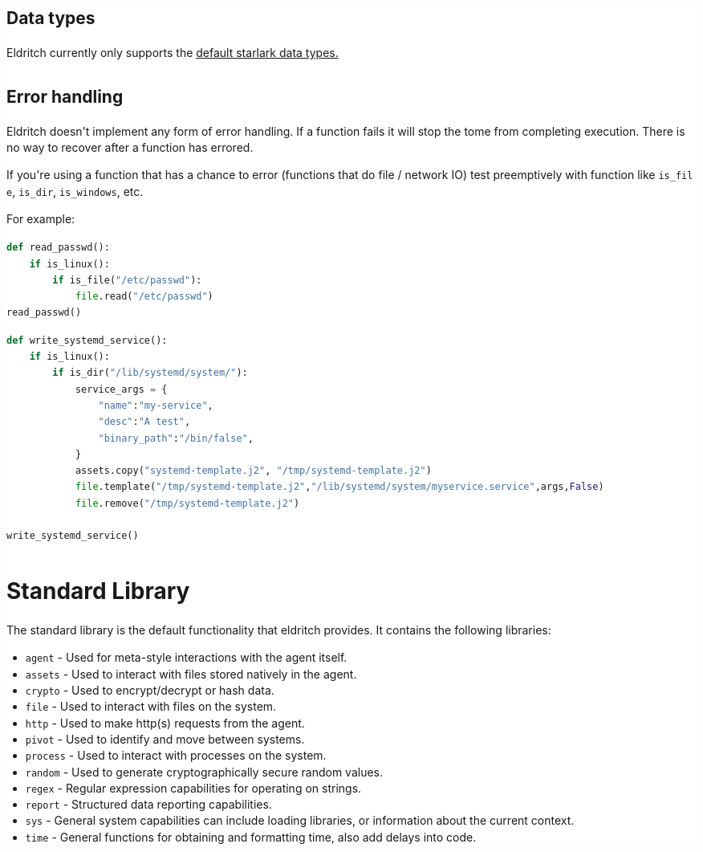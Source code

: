 ## Data types

Eldritch currently only supports the [default starlark data types.](https://github.com/facebookexperimental/starlark-rust/blob/main/docs/types.md)

## Error handling

Eldritch doesn't implement any form of error handling. If a function fails it will stop the tome from completing execution. There is no way to recover after a function has errored.

If you're using a function that has a chance to error (functions that do file / network IO) test preemptively with function like `is_file`, `is_dir`, `is_windows`, etc.

For example:

```python
def read_passwd():
    if is_linux():
        if is_file("/etc/passwd"):
            file.read("/etc/passwd")
read_passwd()
```

```python
def write_systemd_service():
    if is_linux():
        if is_dir("/lib/systemd/system/"):
            service_args = {
                "name":"my-service",
                "desc":"A test",
                "binary_path":"/bin/false",
            }
            assets.copy("systemd-template.j2", "/tmp/systemd-template.j2")
            file.template("/tmp/systemd-template.j2","/lib/systemd/system/myservice.service",args,False)
            file.remove("/tmp/systemd-template.j2")

write_systemd_service()
```

# Standard Library

The standard library is the default functionality that eldritch provides. It contains the following libraries:

- `agent` - Used for meta-style interactions with the agent itself.
- `assets` - Used to interact with files stored natively in the agent.
- `crypto` - Used to encrypt/decrypt or hash data.
- `file` - Used to interact with files on the system.
- `http` - Used to make http(s) requests from the agent.
- `pivot` - Used to identify and move between systems.
- `process` - Used to interact with processes on the system.
- `random` - Used to generate cryptographically secure random values.
- `regex` - Regular expression capabilities for operating on strings.
- `report` - Structured data reporting capabilities.
- `sys` - General system capabilities can include loading libraries, or information about the current context.
- `time` - General functions for obtaining and formatting time, also add delays into code.
